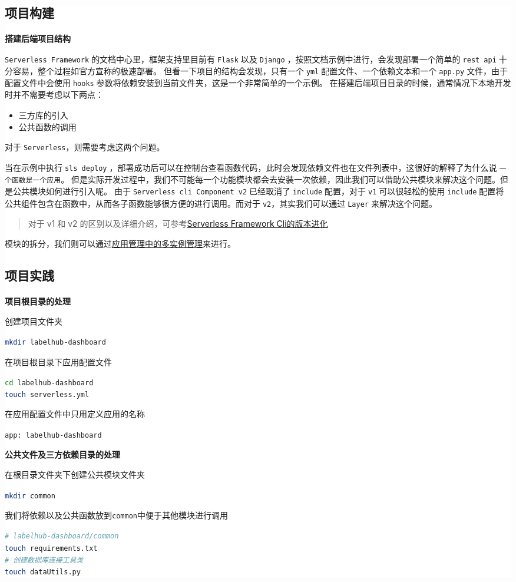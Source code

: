 ## 项目构建

**搭建后端项目结构**

`Serverless Framework` 的文档中心里，框架支持里目前有 `Flask` 以及 `Django` ，按照文档示例中进行，会发现部署一个简单的 `rest api` 十分容易，整个过程如官方宣称的极速部署。
但看一下项目的结构会发现，只有一个 `yml` 配置文件、一个依赖文本和一个 `app.py` 文件，由于配置文件中会使用 `hooks` 参数将依赖安装到当前文件夹，这是一个非常简单的一个示例。
在搭建后端项目目录的时候，通常情况下本地开发时并不需要考虑以下两点：

- 三方库的引入
- 公共函数的调用

对于 `Serverless`，则需要考虑这两个问题。

当在示例中执行 `sls deploy` ，部署成功后可以在控制台查看函数代码，此时会发现依赖文件也在文件列表中，这很好的解释了为什么说 `一个函数是一个应用`。
但是实际开发过程中，我们不可能每一个功能模块都会去安装一次依赖，因此我们可以借助公共模块来解决这个问题。但是公共模块如何进行引入呢。
由于 `Serverless cli Component v2` 已经取消了 `include` 配置，对于 `v1` 可以很轻松的使用 `include` 配置将公共组件包含在函数中，从而各子函数能够很方便的进行调用。而对于 `v2`，其实我们可以通过 `Layer` 来解决这个问题。

> 对于 v1 和 v2 的区别以及详细介绍，可参考[Serverless Framework Cli的版本进化](https://www.serverlesschina.com/post/37.html)

模块的拆分，我们则可以通过[应用管理中的多实例管理](https://cloud.tencent.com/document/product/1154/48261)来进行。


## 项目实践

**项目根目录的处理**

创建项目文件夹

```bash
mkdir labelhub-dashboard
```

在项目根目录下应用配置文件

```bash
cd labelhub-dashboard
touch serverless.yml
```

在应用配置文件中只用定义应用的名称

```bash
app: labelhub-dashboard
```

**公共文件及三方依赖目录的处理**

在根目录文件夹下创建公共模块文件夹

```bash
mkdir common
```

我们将依赖以及公共函数放到`common`中便于其他模块进行调用

```bash
# labelhub-dashboard/common
touch requirements.txt
# 创建数据库连接工具类
touch dataUtils.py
```
